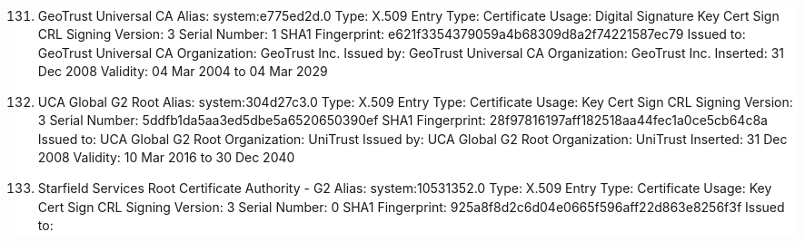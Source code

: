 131. GeoTrust Universal CA
  Alias: system:e775ed2d.0
  Type: X.509
  Entry Type: Certificate
  Usage:
    Digital Signature
    Key Cert Sign
    CRL Signing
  Version: 3
  Serial Number:
    1
  SHA1 Fingerprint:
    e621f3354379059a4b68309d8a2f74221587ec79
  Issued to:
    GeoTrust Universal CA
  Organization:
    GeoTrust Inc.
  Issued by:
    GeoTrust Universal CA
  Organization:
    GeoTrust Inc.
  Inserted:
    31 Dec 2008
  Validity:
    04 Mar 2004 to 04 Mar 2029

132. UCA Global G2 Root
  Alias: system:304d27c3.0
  Type: X.509
  Entry Type: Certificate
  Usage:
    Key Cert Sign
    CRL Signing
  Version: 3
  Serial Number:
    5ddfb1da5aa3ed5dbe5a6520650390ef
  SHA1 Fingerprint:
    28f97816197aff182518aa44fec1a0ce5cb64c8a
  Issued to:
    UCA Global G2 Root
  Organization:
    UniTrust
  Issued by:
    UCA Global G2 Root
  Organization:
    UniTrust
  Inserted:
    31 Dec 2008
  Validity:
    10 Mar 2016 to 30 Dec 2040

133. Starfield Services Root Certificate Authority - G2
  Alias: system:10531352.0
  Type: X.509
  Entry Type: Certificate
  Usage:
    Key Cert Sign
    CRL Signing
  Version: 3
  Serial Number:
    0
  SHA1 Fingerprint:
    925a8f8d2c6d04e0665f596aff22d863e8256f3f
  Issued to: